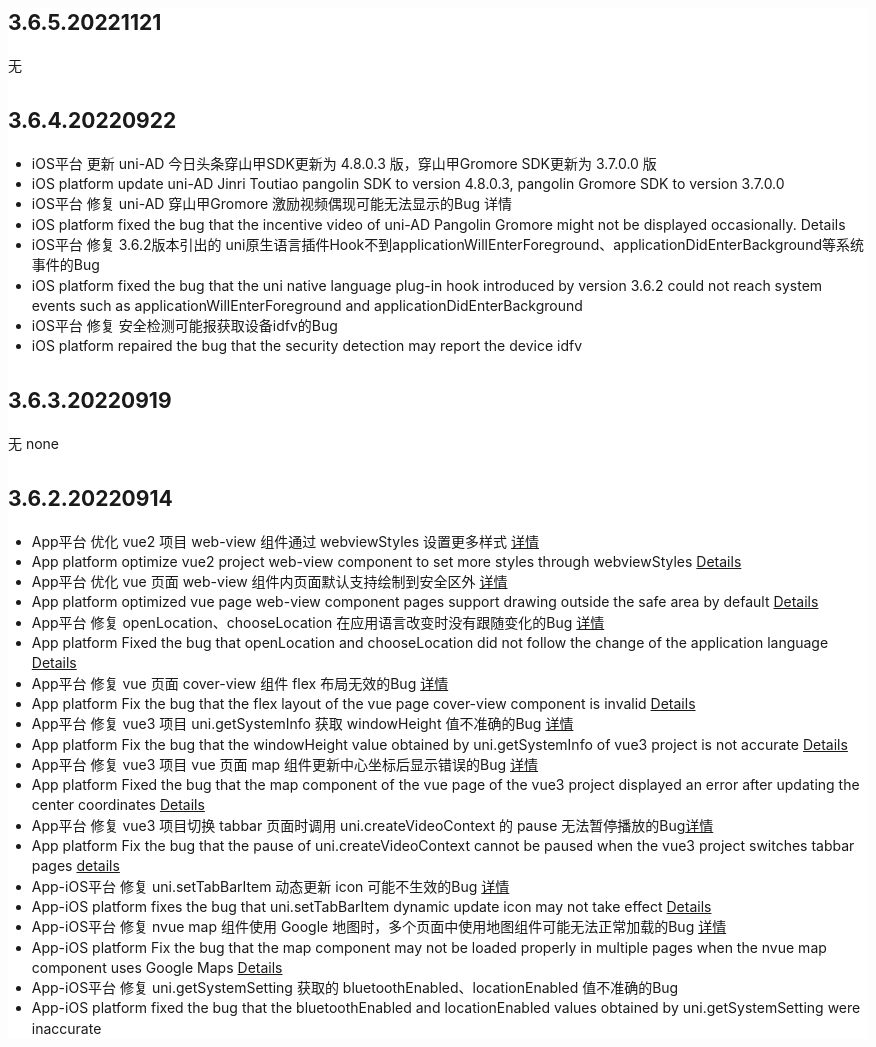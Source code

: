 ## 3.6.5.20221121
无

## 3.6.4.20220922

+ iOS平台 更新 uni-AD 今日头条穿山甲SDK更新为 4.8.0.3 版，穿山甲Gromore SDK更新为 3.7.0.0 版
+ iOS platform update uni-AD Jinri Toutiao pangolin SDK to version 4.8.0.3, pangolin Gromore SDK to version 3.7.0.0
+ iOS平台 修复 uni-AD 穿山甲Gromore 激励视频偶现可能无法显示的Bug 详情
+ iOS platform fixed the bug that the incentive video of uni-AD Pangolin Gromore might not be displayed occasionally. Details
+ iOS平台 修复 3.6.2版本引出的 uni原生语言插件Hook不到applicationWillEnterForeground、applicationDidEnterBackground等系统事件的Bug
+ iOS platform fixed the bug that the uni native language plug-in hook introduced by version 3.6.2 could not reach system events such as applicationWillEnterForeground and applicationDidEnterBackground
+ iOS平台 修复 安全检测可能报获取设备idfv的Bug
+ iOS platform repaired the bug that the security detection may report the device idfv

## 3.6.3.20220919
无
none

## 3.6.2.20220914

+ App平台 优化 vue2 项目 web-view 组件通过 webviewStyles 设置更多样式 [详情](https://ask.dcloud.net.cn/question/149212)
+ App platform optimize vue2 project web-view component to set more styles through webviewStyles [Details](https://ask.dcloud.net.cn/question/149212)
+ App平台 优化 vue 页面 web-view 组件内页面默认支持绘制到安全区外 [详情](https://ask.dcloud.net.cn/question/149472)
+ App platform optimized vue page web-view component pages support drawing outside the safe area by default [Details](https://ask.dcloud.net.cn/question/149472)
+ App平台 修复 openLocation、chooseLocation 在应用语言改变时没有跟随变化的Bug [详情](https://ask.dcloud.net.cn/question/149216)
+ App platform Fixed the bug that openLocation and chooseLocation did not follow the change of the application language [Details](https://ask.dcloud.net.cn/question/149216)
+ App平台 修复 vue 页面 cover-view 组件 flex 布局无效的Bug [详情](https://ask.dcloud.net.cn/question/151697)
+ App platform Fix the bug that the flex layout of the vue page cover-view component is invalid [Details](https://ask.dcloud.net.cn/question/151697)
+ App平台 修复 vue3 项目 uni.getSystemInfo 获取 windowHeight 值不准确的Bug [详情](https:/ask.dcloud.net.cn/question/150862)
+ App platform Fix the bug that the windowHeight value obtained by uni.getSystemInfo of vue3 project is not accurate [Details](https:/ask.dcloud.net.cn/question/150862)
+ App平台 修复 vue3 项目 vue 页面 map 组件更新中心坐标后显示错误的Bug [详情](https://ask.dcloud.net.cn/question/151438)
+ App platform Fixed the bug that the map component of the vue page of the vue3 project displayed an error after updating the center coordinates [Details](https://ask.dcloud.net.cn/question/151438)
+ App平台 修复 vue3 项目切换 tabbar 页面时调用 uni.createVideoContext 的 pause 无法暂停播放的Bug[详情](https://ask.dcloud.net.cn/question/151933)
+ App platform Fix the bug that the pause of uni.createVideoContext cannot be paused when the vue3 project switches tabbar pages [details](https://ask.dcloud.net.cn/question/151933)
+ App-iOS平台 修复 uni.setTabBarItem 动态更新 icon 可能不生效的Bug [详情](https://ask.dcloud.net.cn/question/149955)
+ App-iOS platform fixes the bug that uni.setTabBarItem dynamic update icon may not take effect [Details](https://ask.dcloud.net.cn/question/149955)
+ App-iOS平台 修复 nvue map 组件使用 Google 地图时，多个页面中使用地图组件可能无法正常加载的Bug [详情](https://ask.dcloud.net.cn/question/150080)
+ App-iOS platform Fix the bug that the map component may not be loaded properly in multiple pages when the nvue map component uses Google Maps [Details](https://ask.dcloud.net.cn/question/150080)
+ App-iOS平台 修复 uni.getSystemSetting 获取的 bluetoothEnabled、locationEnabled 值不准确的Bug
+ App-iOS platform fixed the bug that the bluetoothEnabled and locationEnabled values obtained by uni.getSystemSetting were inaccurate